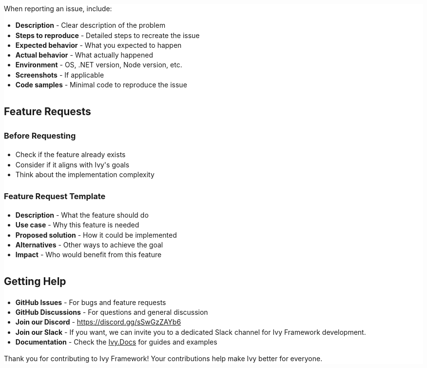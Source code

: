 When reporting an issue, include:

- **Description** - Clear description of the problem
- **Steps to reproduce** - Detailed steps to recreate the issue
- **Expected behavior** - What you expected to happen
- **Actual behavior** - What actually happened
- **Environment** - OS, .NET version, Node version, etc.
- **Screenshots** - If applicable
- **Code samples** - Minimal code to reproduce the issue

## Feature Requests

### Before Requesting

- Check if the feature already exists
- Consider if it aligns with Ivy's goals
- Think about the implementation complexity

### Feature Request Template

- **Description** - What the feature should do
- **Use case** - Why this feature is needed
- **Proposed solution** - How it could be implemented
- **Alternatives** - Other ways to achieve the goal
- **Impact** - Who would benefit from this feature

## Getting Help

- **GitHub Issues** - For bugs and feature requests
- **GitHub Discussions** - For questions and general discussion
- **Join our Discord** - https://discord.gg/sSwGzZAYb6
- **Join our Slack** - If you want, we can invite you to a dedicated Slack channel for Ivy Framework development.
- **Documentation** - Check the [Ivy.Docs](Ivy.Docs/) for guides and examples

Thank you for contributing to Ivy Framework! Your contributions help make Ivy better for everyone.
